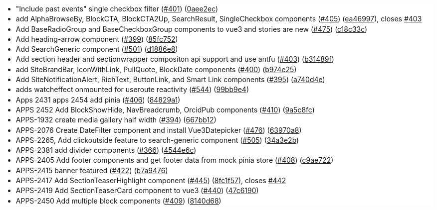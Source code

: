 -   "Include past events" single checkbox filter ([#401](https://github.com/UCLALibrary/ucla-library-website-components/issues/401)) ([0aee2ec](https://github.com/UCLALibrary/ucla-library-website-components/commit/0aee2ec91cbd3e6d8b55d025b17ba22ddfd2fc27))
-   add AlphaBrowseBy, BlockCTA, BlockCTA2Up, SearchResult, SingleCheckbox components ([#405](https://github.com/UCLALibrary/ucla-library-website-components/issues/405)) ([ea46997](https://github.com/UCLALibrary/ucla-library-website-components/commit/ea469977773371f5002646f57749b3065feaa0f4)), closes [#403](https://github.com/UCLALibrary/ucla-library-website-components/issues/403)
-   Add BaseRadioGroup and BaseCheckboxGroup components to vue3 and stories are new ([#475](https://github.com/UCLALibrary/ucla-library-website-components/issues/475)) ([c18c33c](https://github.com/UCLALibrary/ucla-library-website-components/commit/c18c33c344691c51931493777572e639222e2e27))
-   Add heading-arrow component ([#399](https://github.com/UCLALibrary/ucla-library-website-components/issues/399)) ([85fc752](https://github.com/UCLALibrary/ucla-library-website-components/commit/85fc75234c6b8fa7c0265f453cb9aba88fe28648))
-   Add SearchGeneric component ([#501](https://github.com/UCLALibrary/ucla-library-website-components/issues/501)) ([d1886e8](https://github.com/UCLALibrary/ucla-library-website-components/commit/d1886e85c7e96305b04aca7d8ac4035d6b143995))
-   Add section header and sectionwrapper compositon api support and use antfu ([#403](https://github.com/UCLALibrary/ucla-library-website-components/issues/403)) ([b31489f](https://github.com/UCLALibrary/ucla-library-website-components/commit/b31489f63b3ce4d53b0068a5c6da778226339661))
-   add SiteBrandBar, IconWithLink, PullQuote, BlockDate components ([#400](https://github.com/UCLALibrary/ucla-library-website-components/issues/400)) ([b974e25](https://github.com/UCLALibrary/ucla-library-website-components/commit/b974e2553c4786552cd375e79be64b87aa6437ad))
-   Add SiteNotificationAlert, RichText, ButtonLink, and Smart Link components ([#395](https://github.com/UCLALibrary/ucla-library-website-components/issues/395)) ([a740d4e](https://github.com/UCLALibrary/ucla-library-website-components/commit/a740d4ed3d937d47e52369ecfda74122104f4181))
-   adds watcheffect onmounted for useroute reactivity ([#544](https://github.com/UCLALibrary/ucla-library-website-components/issues/544)) ([99bb9e4](https://github.com/UCLALibrary/ucla-library-website-components/commit/99bb9e4ad0a701a19a291f92e86f60069daddeb9))
-   Apps 2431 apps 2454 add pinia ([#406](https://github.com/UCLALibrary/ucla-library-website-components/issues/406)) ([84829a1](https://github.com/UCLALibrary/ucla-library-website-components/commit/84829a1af8e0721667a17ca54c463238f28ef15e))
-   APPS 2452 Add BlockShowHide, NavBreadcrumb, OrcidPub components ([#410](https://github.com/UCLALibrary/ucla-library-website-components/issues/410)) ([9a5c8fc](https://github.com/UCLALibrary/ucla-library-website-components/commit/9a5c8fc4eb3198799c9e642b44ad00e2a223942b))
-   APPS-1932 create media gallery half width ([#394](https://github.com/UCLALibrary/ucla-library-website-components/issues/394)) ([667bb12](https://github.com/UCLALibrary/ucla-library-website-components/commit/667bb12e8a908dbb17ae6ff2576fbc2bde21b6fc))
-   APPS-2076 Create DateFilter component and install Vue3Datepicker ([#476](https://github.com/UCLALibrary/ucla-library-website-components/issues/476)) ([63970a8](https://github.com/UCLALibrary/ucla-library-website-components/commit/63970a8f1af1234bbbeba34887286a262f2392c6))
-   APPS-2265, Add clickoutside feature to search-generic component ([#505](https://github.com/UCLALibrary/ucla-library-website-components/issues/505)) ([34a3e2b](https://github.com/UCLALibrary/ucla-library-website-components/commit/34a3e2b2ed97bfa193500682bb53d84bf88e512d))
-   APPS-2381 add divider components ([#366](https://github.com/UCLALibrary/ucla-library-website-components/issues/366)) ([4544e6c](https://github.com/UCLALibrary/ucla-library-website-components/commit/4544e6c35508705fec5a03a36079f8af4cf68632))
-   APPS-2405 Add footer components and get footer data from mock pinia store ([#408](https://github.com/UCLALibrary/ucla-library-website-components/issues/408)) ([c9ae722](https://github.com/UCLALibrary/ucla-library-website-components/commit/c9ae722ec088cca7f8084322282f6ea6fb0ad27f))
-   APPS-2415 banner featured ([#422](https://github.com/UCLALibrary/ucla-library-website-components/issues/422)) ([b7a9476](https://github.com/UCLALibrary/ucla-library-website-components/commit/b7a9476e8d977f88258068aa7e003e7d68a00f26))
-   APPS-2417 Add SectionTeaserHighlight component ([#445](https://github.com/UCLALibrary/ucla-library-website-components/issues/445)) ([8fc1f57](https://github.com/UCLALibrary/ucla-library-website-components/commit/8fc1f57d7cc5a0fa99506b19275e25e4f3937f43)), closes [#442](https://github.com/UCLALibrary/ucla-library-website-components/issues/442)
-   APPS-2419 Add SectionTeaserCard component to vue3 ([#440](https://github.com/UCLALibrary/ucla-library-website-components/issues/440)) ([47c6190](https://github.com/UCLALibrary/ucla-library-website-components/commit/47c619081b5f1dfa887da84ef3388def2b7caebf))
-   APPS-2450 Add multiple block components ([#409](https://github.com/UCLALibrary/ucla-library-website-components/issues/409)) ([8140d68](https://github.com/UCLALibrary/ucla-library-website-components/commit/8140d6821a7b45970b0b554b38739fda277acb5a))